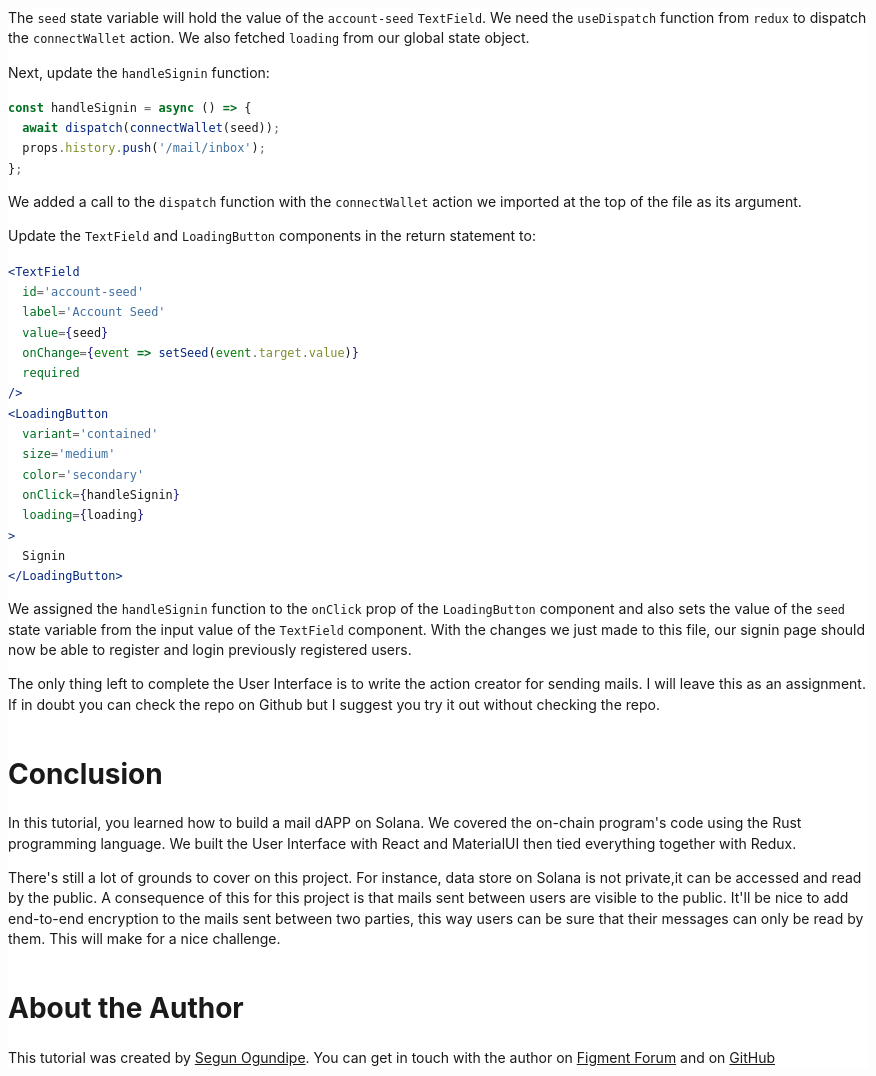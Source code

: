 The `seed` state variable will hold the value of the `account-seed` `TextField`. We need the `useDispatch` function from `redux` to dispatch the `connectWallet` action. We also fetched `loading` from our global state object.

Next, update the `handleSignin` function:

```jsx
const handleSignin = async () => {
  await dispatch(connectWallet(seed));
  props.history.push('/mail/inbox');
};
```

We added a call to the `dispatch` function with the `connectWallet` action we imported at the top of the file as its argument.

Update the `TextField` and `LoadingButton` components in the return statement to:

```jsx
<TextField
  id='account-seed'
  label='Account Seed'
  value={seed}
  onChange={event => setSeed(event.target.value)}
  required
/>
<LoadingButton
  variant='contained'
  size='medium'
  color='secondary'
  onClick={handleSignin}
  loading={loading}
>
  Signin
</LoadingButton>
```

We assigned the `handleSignin` function to the `onClick` prop of the `LoadingButton` component and also sets the value of the `seed` state variable from the input value of the `TextField` component. With the changes we just made to this file, our signin page should now be able to register and login previously registered users.

The only thing left to complete the User Interface is to write the action creator for sending mails. I will leave this as an assignment. If in doubt you can check the repo on Github but I suggest you try it out without checking the repo.

# Conclusion

In this tutorial, you learned how to build a mail dAPP on Solana. We covered the on-chain program's code using the Rust programming language. We built the User Interface with React and MaterialUI then tied everything together with Redux.

There's still a lot of grounds to cover on this project. For instance, data store on Solana is not private,it can be accessed and read by the public. A consequence of this for this project is that mails sent between users are visible to the public. It'll be nice to add end-to-end encryption to the mails sent between two parties, this way users can be sure that their messages can only be read by them. This will make for a nice challenge.

# About the Author

This tutorial was created by [Segun Ogundipe](https://www.linkedin.com/in/segun-ogundipe). You can get in touch with the author on [Figment Forum](https://community.figment.io/u/segun-ogundipe) and on [GitHub](https://github.com/segun-ogundipe)
